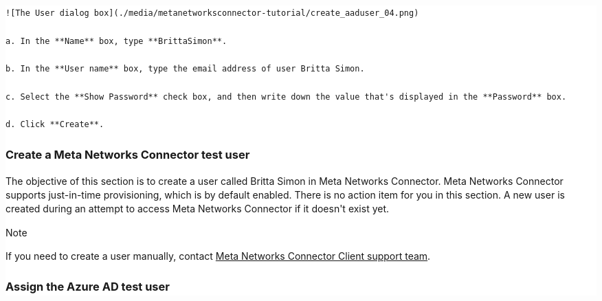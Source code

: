     ![The User dialog box](./media/metanetworksconnector-tutorial/create_aaduser_04.png)

    a. In the **Name** box, type **BrittaSimon**.

    b. In the **User name** box, type the email address of user Britta Simon.

    c. Select the **Show Password** check box, and then write down the value that's displayed in the **Password** box.

    d. Click **Create**.

### Create a Meta Networks Connector test user

The objective of this section is to create a user called Britta Simon in Meta Networks Connector. Meta Networks Connector supports just-in-time provisioning, which is by default enabled. There is no action item for you in this section. A new user is created during an attempt to access Meta Networks Connector if it doesn't exist yet.

>[!Note]
>If you need to create a user manually, contact [Meta Networks Connector Client support team](mailto:support@metanetworks.com).

### Assign the Azure AD test user


[1]: ./media/metanetworksconnector-tutorial/tutorial_general_01.png
[2]: ./media/metanetworksconnector-tutorial/tutorial_general_02.png
[3]: ./media/metanetworksconnector-tutorial/tutorial_general_03.png
[4]: ./media/metanetworksconnector-tutorial/tutorial_general_04.png
[100]: ./media/metanetworksconnector-tutorial/tutorial_general_100.png
[200]: ./media/metanetworksconnector-tutorial/tutorial_general_200.png
[201]: ./media/metanetworksconnector-tutorial/tutorial_general_201.png
[202]: ./media/metanetworksconnector-tutorial/tutorial_general_202.png
[203]: ./media/metanetworksconnector-tutorial/tutorial_general_203.png